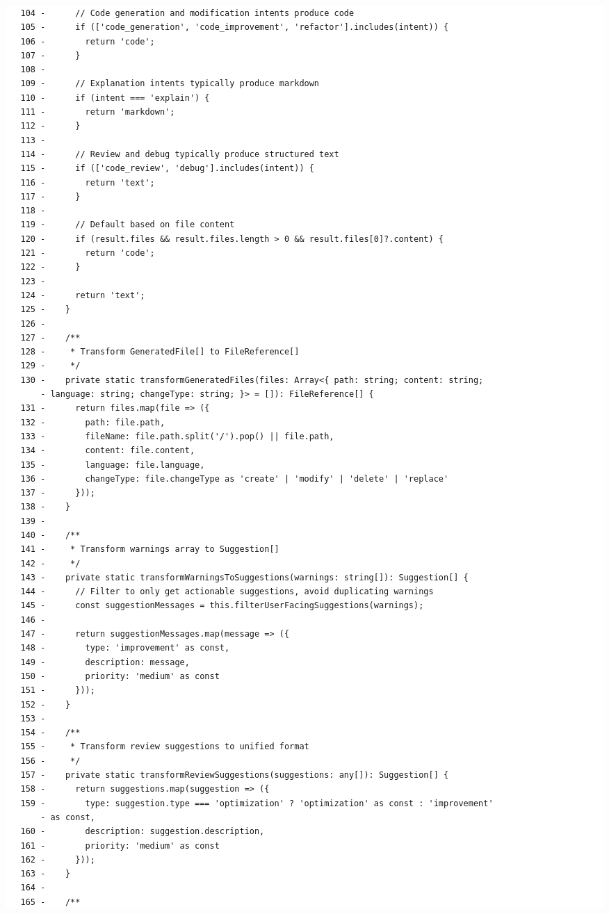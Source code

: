        104 -      // Code generation and modification intents produce code
       105 -      if (['code_generation', 'code_improvement', 'refactor'].includes(intent)) {
       106 -        return 'code';
       107 -      }
       108 -  
       109 -      // Explanation intents typically produce markdown
       110 -      if (intent === 'explain') {
       111 -        return 'markdown';
       112 -      }
       113 -  
       114 -      // Review and debug typically produce structured text
       115 -      if (['code_review', 'debug'].includes(intent)) {
       116 -        return 'text';
       117 -      }
       118 -  
       119 -      // Default based on file content
       120 -      if (result.files && result.files.length > 0 && result.files[0]?.content) {
       121 -        return 'code';
       122 -      }
       123 -  
       124 -      return 'text';
       125 -    }
       126 -  
       127 -    /**
       128 -     * Transform GeneratedFile[] to FileReference[]
       129 -     */
       130 -    private static transformGeneratedFiles(files: Array<{ path: string; content: string; 
           - language: string; changeType: string; }> = []): FileReference[] {
       131 -      return files.map(file => ({
       132 -        path: file.path,
       133 -        fileName: file.path.split('/').pop() || file.path,
       134 -        content: file.content,
       135 -        language: file.language,
       136 -        changeType: file.changeType as 'create' | 'modify' | 'delete' | 'replace'
       137 -      }));
       138 -    }
       139 -  
       140 -    /**
       141 -     * Transform warnings array to Suggestion[]
       142 -     */
       143 -    private static transformWarningsToSuggestions(warnings: string[]): Suggestion[] {
       144 -      // Filter to only get actionable suggestions, avoid duplicating warnings
       145 -      const suggestionMessages = this.filterUserFacingSuggestions(warnings);
       146 -      
       147 -      return suggestionMessages.map(message => ({
       148 -        type: 'improvement' as const,
       149 -        description: message,
       150 -        priority: 'medium' as const
       151 -      }));
       152 -    }
       153 -  
       154 -    /**
       155 -     * Transform review suggestions to unified format
       156 -     */
       157 -    private static transformReviewSuggestions(suggestions: any[]): Suggestion[] {
       158 -      return suggestions.map(suggestion => ({
       159 -        type: suggestion.type === 'optimization' ? 'optimization' as const : 'improvement' 
           - as const,
       160 -        description: suggestion.description,
       161 -        priority: 'medium' as const
       162 -      }));
       163 -    }
       164 -  
       165 -    /**